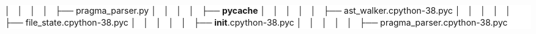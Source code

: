 │           │       │   │       ├── pragma_parser.py
│           │       │   │       ├── __pycache__
│           │       │   │       │   ├── ast_walker.cpython-38.pyc
│           │       │   │       │   ├── file_state.cpython-38.pyc
│           │       │   │       │   ├── __init__.cpython-38.pyc
│           │       │   │       │   ├── pragma_parser.cpython-38.pyc

